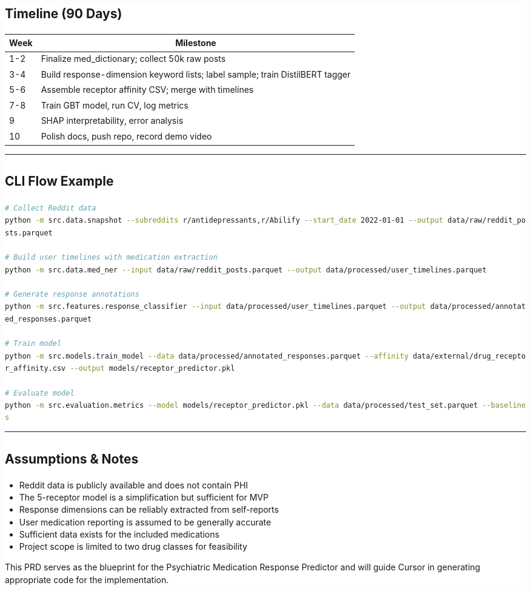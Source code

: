 
## Timeline (90 Days)

| Week | Milestone |
|------|-----------|
| 1-2 | Finalize med_dictionary; collect 50k raw posts |
| 3-4 | Build response-dimension keyword lists; label sample; train DistilBERT tagger |
| 5-6 | Assemble receptor affinity CSV; merge with timelines |
| 7-8 | Train GBT model, run CV, log metrics |
| 9 | SHAP interpretability, error analysis |
| 10 | Polish docs, push repo, record demo video |

---

## CLI Flow Example

```bash
# Collect Reddit data
python -m src.data.snapshot --subreddits r/antidepressants,r/Abilify --start_date 2022-01-01 --output data/raw/reddit_posts.parquet

# Build user timelines with medication extraction
python -m src.data.med_ner --input data/raw/reddit_posts.parquet --output data/processed/user_timelines.parquet

# Generate response annotations
python -m src.features.response_classifier --input data/processed/user_timelines.parquet --output data/processed/annotated_responses.parquet

# Train model
python -m src.models.train_model --data data/processed/annotated_responses.parquet --affinity data/external/drug_receptor_affinity.csv --output models/receptor_predictor.pkl

# Evaluate model
python -m src.evaluation.metrics --model models/receptor_predictor.pkl --data data/processed/test_set.parquet --baselines
```

---

## Assumptions & Notes

- Reddit data is publicly available and does not contain PHI
- The 5-receptor model is a simplification but sufficient for MVP
- Response dimensions can be reliably extracted from self-reports
- User medication reporting is assumed to be generally accurate
- Sufficient data exists for the included medications
- Project scope is limited to two drug classes for feasibility

This PRD serves as the blueprint for the Psychiatric Medication Response Predictor and will guide Cursor in generating appropriate code for the implementation.
